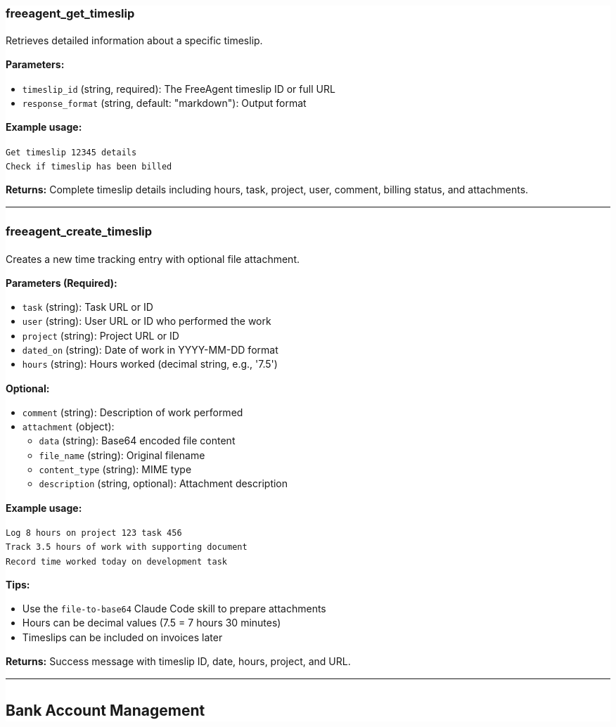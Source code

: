 
### freeagent_get_timeslip

Retrieves detailed information about a specific timeslip.

**Parameters:**
- `timeslip_id` (string, required): The FreeAgent timeslip ID or full URL
- `response_format` (string, default: "markdown"): Output format

**Example usage:**
```
Get timeslip 12345 details
Check if timeslip has been billed
```

**Returns:** Complete timeslip details including hours, task, project, user, comment, billing status, and attachments.

---

### freeagent_create_timeslip

Creates a new time tracking entry with optional file attachment.

**Parameters (Required):**
- `task` (string): Task URL or ID
- `user` (string): User URL or ID who performed the work
- `project` (string): Project URL or ID
- `dated_on` (string): Date of work in YYYY-MM-DD format
- `hours` (string): Hours worked (decimal string, e.g., '7.5')

**Optional:**
- `comment` (string): Description of work performed
- `attachment` (object):
  - `data` (string): Base64 encoded file content
  - `file_name` (string): Original filename
  - `content_type` (string): MIME type
  - `description` (string, optional): Attachment description

**Example usage:**
```
Log 8 hours on project 123 task 456
Track 3.5 hours of work with supporting document
Record time worked today on development task
```

**Tips:**
- Use the `file-to-base64` Claude Code skill to prepare attachments
- Hours can be decimal values (7.5 = 7 hours 30 minutes)
- Timeslips can be included on invoices later

**Returns:** Success message with timeslip ID, date, hours, project, and URL.

---

## Bank Account Management
